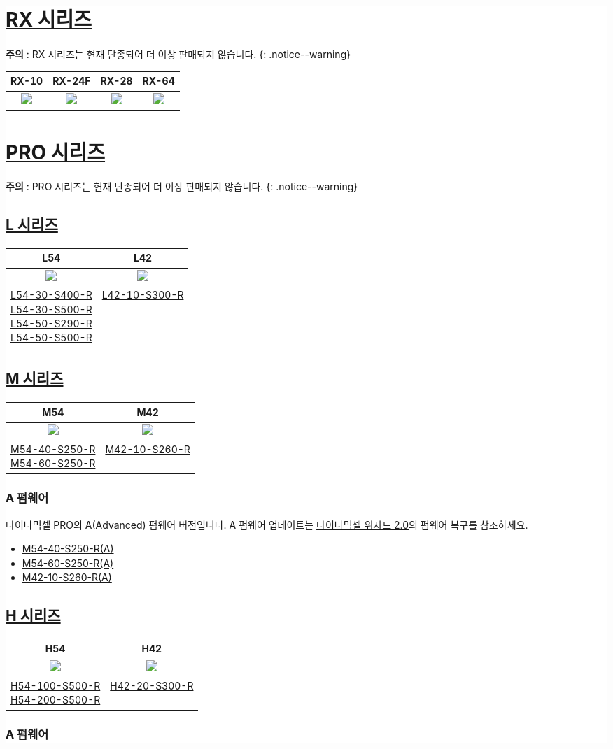 # [RX 시리즈](#rx-시리즈)

**주의** : RX 시리즈는 현재 단종되어 더 이상 판매되지 않습니다.
{: .notice--warning}

|                                 RX-10                                  |                                  RX-24F                                  |                                 RX-28                                  |                                 RX-64                                  |
|:----------------------------------------------------------------------:|:------------------------------------------------------------------------:|:----------------------------------------------------------------------:|:----------------------------------------------------------------------:|
| [![](/assets/images/dxl/rx/rx-10_product.png)](/docs/kr/dxl/rx/rx-10/) | [![](/assets/images/dxl/rx/rx-24f_product.png)](/docs/kr/dxl/rx/rx-24f/) | [![](/assets/images/dxl/rx/rx-28_product.png)](/docs/kr/dxl/rx/rx-28/) | [![](/assets/images/dxl/rx/rx-64_product.png)](/docs/kr/dxl/rx/rx-64/) |

# [PRO 시리즈](#pro-시리즈)

**주의** : PRO 시리즈는 현재 단종되어 더 이상 판매되지 않습니다.
{: .notice--warning}

## [L 시리즈](#l-시리즈)

|                                                                                                     L54                                                                                                      |                          L42                          |
|:------------------------------------------------------------------------------------------------------------------------------------------------------------------------------------------------------------:|:-----------------------------------------------------:|
|                                                                            ![](/assets/images/dxl/pro/h54-100-s500-r_product.jpg)                                                                            | ![](/assets/images/dxl/pro/m42-10-s260-r_product.jpg) |
| [L54-30-S400-R](/docs/kr/dxl/pro/l54-30-s400-r/)<br>[L54-30-S500-R](/docs/kr/dxl/pro/l54-30-s500-r/)<br>[L54-50-S290-R](/docs/kr/dxl/pro/l54-50-s290-r/)<br>[L54-50-S500-R](/docs/kr/dxl/pro/l54-50-s500-r/) |   [L42-10-S300-R](/docs/kr/dxl/pro/l42-10-s300-r/)    |

## [M 시리즈](#m-시리즈)

|                                                 M54                                                  |                          M42                          |
|:----------------------------------------------------------------------------------------------------:|:-----------------------------------------------------:|
|                        ![](/assets/images/dxl/pro/h54-200-s500-r_product.jpg)                        | ![](/assets/images/dxl/pro/m42-10-s260-r_product.jpg) |
| [M54-40-S250-R](/docs/kr/dxl/pro/m54-40-s250-r/)<br>[M54-60-S250-R](/docs/kr/dxl/pro/m54-60-s250-r/) |   [M42-10-S260-R](/docs/kr/dxl/pro/m42-10-s260-r/)    |

### A 펌웨어

다이나믹셀 PRO의 A(Advanced) 펌웨어 버전입니다. A 펌웨어 업데이트는 [다이나믹셀 위자드 2.0](/docs/kr/software/dynamixel/dynamixel_wizard2/#펌웨어-복구)의 펌웨어 복구를 참조하세요.

- [M54-40-S250-R(A)](/docs/kr/dxl/pro/m54-40-s250-ra/)
- [M54-60-S250-R(A)](/docs/kr/dxl/pro/m54-60-s250-ra/)
- [M42-10-S260-R(A)](/docs/kr/dxl/pro/m42-10-s260-ra/)

## [H 시리즈](#h-시리즈)

|                                                   H54                                                    |                          H42                          |
|:--------------------------------------------------------------------------------------------------------:|:-----------------------------------------------------:|
|                          ![](/assets/images/dxl/pro/h54-200-s500-r_product.jpg)                          | ![](/assets/images/dxl/pro/h42-20-s300-r_product.jpg) |
| [H54-100-S500-R](/docs/kr/dxl/pro/h54-100-s500-r/)<br>[H54-200-S500-R](/docs/kr/dxl/pro/h54-200-s500-r/) |   [H42-20-S300-R](/docs/kr/dxl/pro/h42-20-s300-r/)    |

### A 펌웨어
